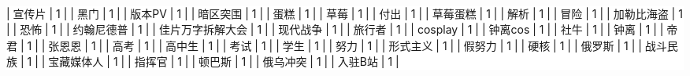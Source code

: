 | 宣传片 | 1 |
| 黑门 | 1 |
| 版本PV | 1 |
| 暗区突围 | 1 |
| 蛋糕 | 1 |
| 草莓 | 1 |
| 付出 | 1 |
| 草莓蛋糕 | 1 |
| 解析 | 1 |
| 冒险 | 1 |
| 加勒比海盗 | 1 |
| 恐怖 | 1 |
| 约翰尼德普 | 1 |
| 佳片万字拆解大会 | 1 |
| 现代战争 | 1 |
| 旅行者 | 1 |
| cosplay | 1 |
| 钟离cos | 1 |
| 社牛 | 1 |
| 钟离 | 1 |
| 帝君 | 1 |
| 张恩恩 | 1 |
| 高考 | 1 |
| 高中生 | 1 |
| 考试 | 1 |
| 学生 | 1 |
| 努力 | 1 |
| 形式主义 | 1 |
| 假努力 | 1 |
| 硬核 | 1 |
| 俄罗斯 | 1 |
| 战斗民族 | 1 |
| 宝藏媒体人 | 1 |
| 指挥官 | 1 |
| 顿巴斯 | 1 |
| 俄乌冲突 | 1 |
| 入驻B站 | 1 |